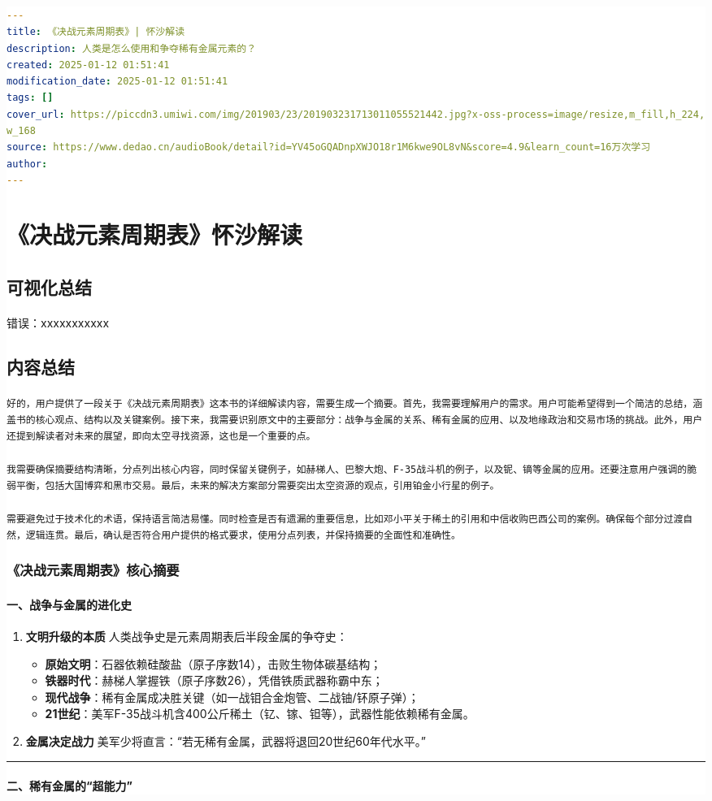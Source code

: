 ```yaml
---
title: 《决战元素周期表》| 怀沙解读
description: 人类是怎么使用和争夺稀有金属元素的？
created: 2025-01-12 01:51:41
modification_date: 2025-01-12 01:51:41
tags: []
cover_url: https://piccdn3.umiwi.com/img/201903/23/201903231713011055521442.jpg?x-oss-process=image/resize,m_fill,h_224,w_168
source: https://www.dedao.cn/audioBook/detail?id=YV45oGQADnpXWJO18r1M6kwe9OL8vN&score=4.9&learn_count=16万次学习
author: 
---
```


# 《决战元素周期表》怀沙解读

## 可视化总结

错误：xxxxxxxxxxx

## 内容总结

```ad-think
好的，用户提供了一段关于《决战元素周期表》这本书的详细解读内容，需要生成一个摘要。首先，我需要理解用户的需求。用户可能希望得到一个简洁的总结，涵盖书的核心观点、结构以及关键案例。接下来，我需要识别原文中的主要部分：战争与金属的关系、稀有金属的应用、以及地缘政治和交易市场的挑战。此外，用户还提到解读者对未来的展望，即向太空寻找资源，这也是一个重要的点。

我需要确保摘要结构清晰，分点列出核心内容，同时保留关键例子，如赫梯人、巴黎大炮、F-35战斗机的例子，以及铌、镝等金属的应用。还要注意用户强调的脆弱平衡，包括大国博弈和黑市交易。最后，未来的解决方案部分需要突出太空资源的观点，引用铂金小行星的例子。

需要避免过于技术化的术语，保持语言简洁易懂。同时检查是否有遗漏的重要信息，比如邓小平关于稀土的引用和中信收购巴西公司的案例。确保每个部分过渡自然，逻辑连贯。最后，确认是否符合用户提供的格式要求，使用分点列表，并保持摘要的全面性和准确性。
```

### 《决战元素周期表》核心摘要

#### **一、战争与金属的进化史**

1. **文明升级的本质**
   人类战争史是元素周期表后半段金属的争夺史：
   - **原始文明**：石器依赖硅酸盐（原子序数14），击败生物体碳基结构；
   - **铁器时代**：赫梯人掌握铁（原子序数26），凭借铁质武器称霸中东；
   - **现代战争**：稀有金属成决胜关键（如一战钼合金炮管、二战铀/钚原子弹）；
   - **21世纪**：美军F-35战斗机含400公斤稀土（钇、镓、钽等），武器性能依赖稀有金属。

2. **金属决定战力**
   美军少将直言：“若无稀有金属，武器将退回20世纪60年代水平。”

---

#### **二、稀有金属的“超能力”**
